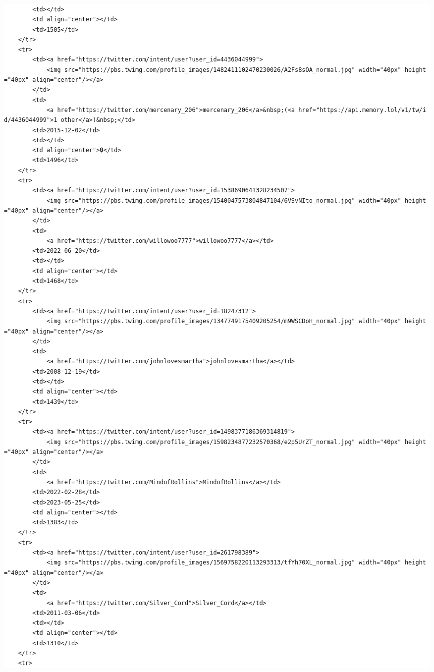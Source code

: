             <td></td>
            <td align="center"></td>
            <td>1505</td>
        </tr>
        <tr>
            <td><a href="https://twitter.com/intent/user?user_id=4436044999">
                <img src="https://pbs.twimg.com/profile_images/1482411102470230026/A2Fs8sOA_normal.jpg" width="40px" height="40px" align="center"/></a>
            </td>
            <td>
                <a href="https://twitter.com/mercenary_206">mercenary_206</a>&nbsp;(<a href="https://api.memory.lol/v1/tw/id/4436044999">1 other</a>)&nbsp;</td>
            <td>2015-12-02</td>
            <td></td>
            <td align="center">🔒</td>
            <td>1496</td>
        </tr>
        <tr>
            <td><a href="https://twitter.com/intent/user?user_id=1538690641328234507">
                <img src="https://pbs.twimg.com/profile_images/1540047573804847104/6VSvNIto_normal.jpg" width="40px" height="40px" align="center"/></a>
            </td>
            <td>
                <a href="https://twitter.com/willowoo7777">willowoo7777</a></td>
            <td>2022-06-20</td>
            <td></td>
            <td align="center"></td>
            <td>1468</td>
        </tr>
        <tr>
            <td><a href="https://twitter.com/intent/user?user_id=18247312">
                <img src="https://pbs.twimg.com/profile_images/1347749175409205254/m9WSCDoH_normal.jpg" width="40px" height="40px" align="center"/></a>
            </td>
            <td>
                <a href="https://twitter.com/johnlovesmartha">johnlovesmartha</a></td>
            <td>2008-12-19</td>
            <td></td>
            <td align="center"></td>
            <td>1439</td>
        </tr>
        <tr>
            <td><a href="https://twitter.com/intent/user?user_id=1498377186369314819">
                <img src="https://pbs.twimg.com/profile_images/1598234877232570368/e2p5UrZT_normal.jpg" width="40px" height="40px" align="center"/></a>
            </td>
            <td>
                <a href="https://twitter.com/MindofRollins">MindofRollins</a></td>
            <td>2022-02-28</td>
            <td>2023-05-25</td>
            <td align="center"></td>
            <td>1383</td>
        </tr>
        <tr>
            <td><a href="https://twitter.com/intent/user?user_id=261798389">
                <img src="https://pbs.twimg.com/profile_images/1569758220113293313/tfYh70XL_normal.jpg" width="40px" height="40px" align="center"/></a>
            </td>
            <td>
                <a href="https://twitter.com/Silver_Cord">Silver_Cord</a></td>
            <td>2011-03-06</td>
            <td></td>
            <td align="center"></td>
            <td>1310</td>
        </tr>
        <tr>
